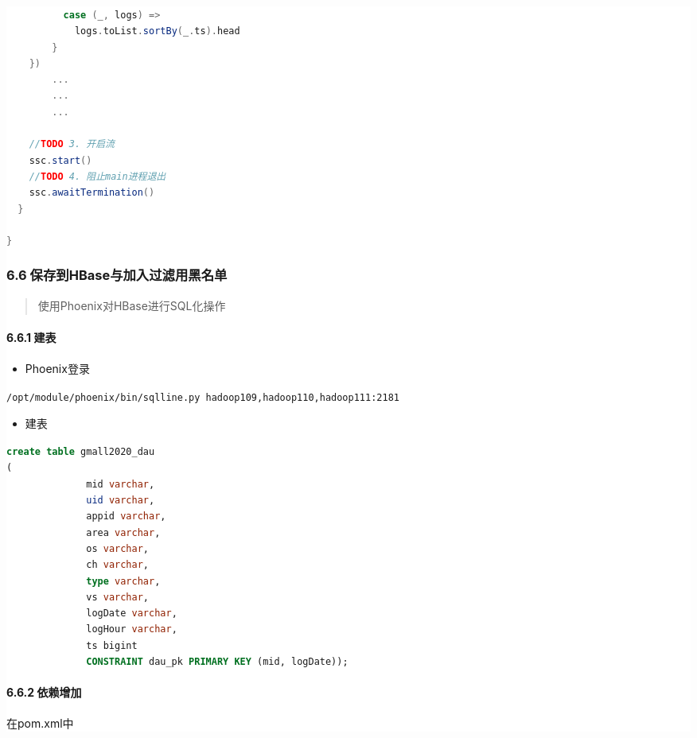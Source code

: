 ```scala
          case (_, logs) =>
            logs.toList.sortBy(_.ts).head
        }
    })
        ...
        ...
        ...

    //TODO 3. 开启流
    ssc.start()
    //TODO 4. 阻止main进程退出
    ssc.awaitTermination()
  }

}

```

### 6.6 保存到HBase与加入过滤用黑名单

> 使用Phoenix对HBase进行SQL化操作

#### 6.6.1 建表

- Phoenix登录

```shell
/opt/module/phoenix/bin/sqlline.py hadoop109,hadoop110,hadoop111:2181
```

- 建表

```sql
create table gmall2020_dau
(
              mid varchar,
              uid varchar,
              appid varchar,
              area varchar,
              os varchar,
              ch varchar,
              type varchar,
              vs varchar,
              logDate varchar,
              logHour varchar,
              ts bigint
              CONSTRAINT dau_pk PRIMARY KEY (mid, logDate));

```

#### 6.6.2 依赖增加

在pom.xml中
